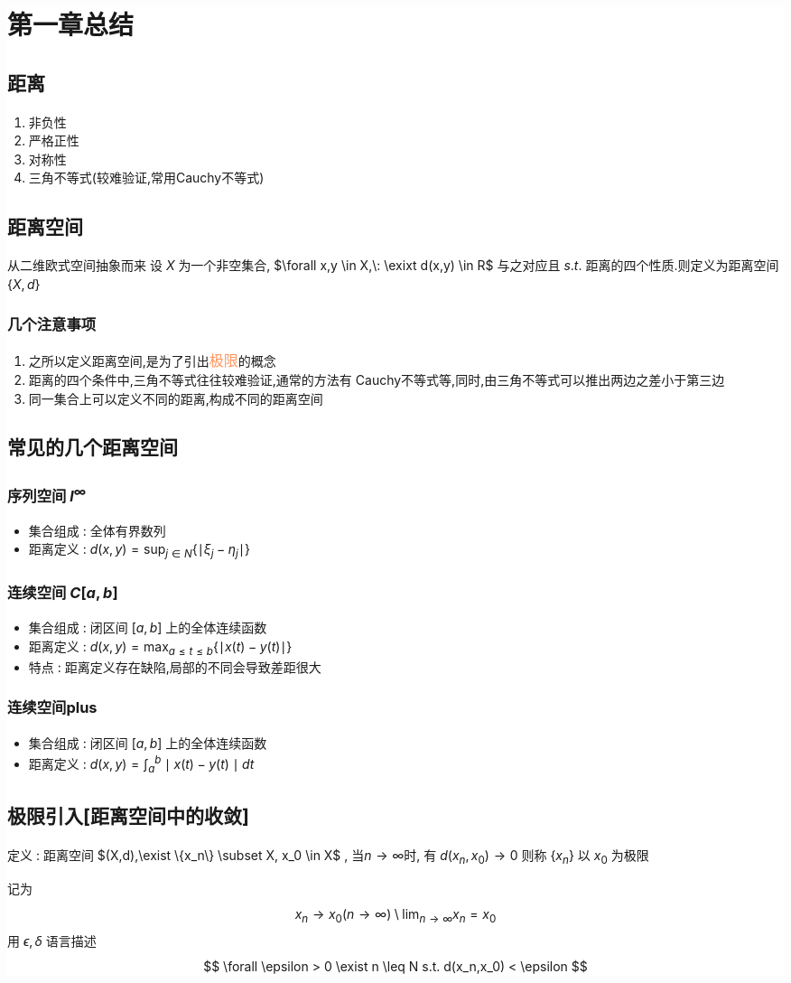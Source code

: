 # 第一章总结

## 距离

1. 非负性
2. 严格正性
3. 对称性
4. 三角不等式(较难验证,常用Cauchy不等式)

## 距离空间

从二维欧式空间抽象而来
设 $X$ 为一个非空集合, $\forall x,y \in X,\: \exixt d(x,y) \in R$ 与之对应且 $s.t.$ 距离的四个性质.则定义为距离空间 $\{X,d\}$  

### 几个注意事项

1. 之所以定义距离空间,是为了引出<font color = #FF9761 size = 3>极限</font>的概念
2. 距离的四个条件中,三角不等式往往较难验证,通常的方法有 Cauchy不等式等,同时,由三角不等式可以推出两边之差小于第三边
3. 同一集合上可以定义不同的距离,构成不同的距离空间

## 常见的几个距离空间

### 序列空间 $l^\infty$

- 集合组成 : 全体有界数列
- 距离定义 : $d(x,y) = \sup_{j\in N} \{\mid \xi_j-\eta_j \mid\}$

### 连续空间 $C[a,b]$

- 集合组成 : 闭区间 $[a,b]$ 上的全体连续函数
- 距离定义 : $d(x,y) = \max_{a \leq t \leq b} \{\mid x(t)-y(t)\mid\}$
- 特点 : 距离定义存在缺陷,局部的不同会导致差距很大

### 连续空间plus

- 集合组成 : 闭区间 $[a,b]$ 上的全体连续函数
- 距离定义 : $d(x,y) = \int_a^b \mid x(t)-y(t)\mid dt$

## 极限引入[距离空间中的收敛]

定义 : 距离空间 $(X,d),\exist \{x_n\} \subset X, x_0 \in X$ , 当$n \rightarrow \infty$时, 有 $d(x_n,x_0) \rightarrow 0$ 则称 $\{x_n\}$ 以 $x_0$ 为极限  

记为
$$
    x_n \rightarrow x_0(n\rightarrow \infty) \setminus \lim_{n\rightarrow \infty} x_n = x_0
$$
用 $\epsilon,\delta$ 语言描述
$$
\forall \epsilon > 0 \exist n \leq N s.t. d(x_n,x_0) < \epsilon
$$
